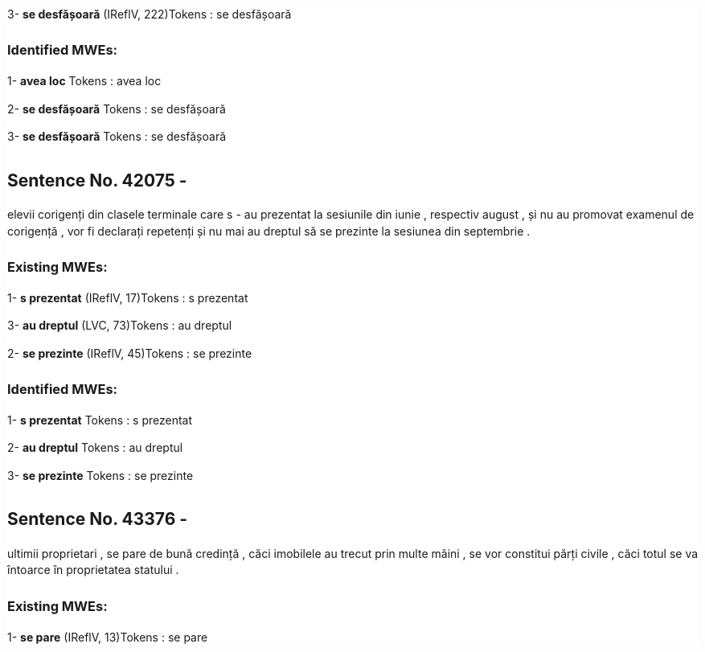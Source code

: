 3- **se desfășoară** (IReflV, 222)Tokens : 
se
desfășoară

### Identified MWEs: 
1- **avea loc** Tokens : 
avea
loc

2- **se desfășoară** Tokens : 
se
desfășoară

3- **se desfășoară** Tokens : 
se
desfășoară

## Sentence No. 42075 - 
elevii corigenți din clasele terminale care s - au prezentat la sesiunile din iunie , respectiv august , și nu au promovat examenul de corigență , vor fi declarați repetenți și nu mai au dreptul să se prezinte la sesiunea din septembrie . 
### Existing MWEs: 
1- **s prezentat** (IReflV, 17)Tokens : 
s
prezentat

3- **au dreptul** (LVC, 73)Tokens : 
au
dreptul

2- **se prezinte** (IReflV, 45)Tokens : 
se
prezinte

### Identified MWEs: 
1- **s prezentat** Tokens : 
s
prezentat

2- **au dreptul** Tokens : 
au
dreptul

3- **se prezinte** Tokens : 
se
prezinte

## Sentence No. 43376 - 
ultimii proprietari , se pare de bună credință , căci imobilele au trecut prin multe mâini , se vor constitui părți civile , căci totul se va întoarce în proprietatea statului . 
### Existing MWEs: 
1- **se pare** (IReflV, 13)Tokens : 
se
pare
